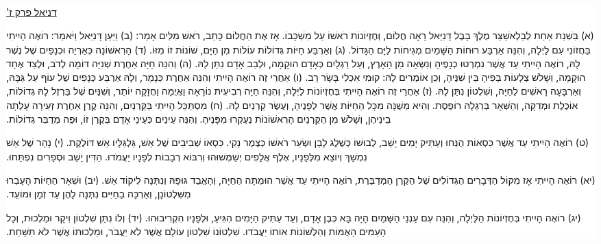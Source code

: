 <span dir="ltr"></span>

<span dir="rtl"><u>דניאל פרק ז'</u></span>

<span dir="ltr"></span><span dir="rtl">(א) בִּשְׁנַת אַחַת לְבֵלְאשַׁצַּר מֶלֶךְ בָּבֶל
דָּנִיֵּאל רָאָה חֲלוֹם, וְחֶזְיוֹנוֹת רֹאשׁוֹ עַל מִשְׁכָּבוֹ. אָז אֶת הַחֲלוֹם כָּתַב, רֹאשׁ מִלִּים אָמַר:
(ב) וַיַּעַן דָּנִיֵּאל וַיֹּאמַר: רוֹאֶה הָיִיתִי בַּחֲזוֹנִי עִם לַיְלָה, וְהִנֵּה אַרְבַּע רוּחוֹת הַשָּׁמַיִם
מְגִיחוֹת לַיָּם הַגָּדוֹל. (ג) וְאַרְבַּע חַיּוֹת גְּדוֹלוֹת עוֹלוֹת מִן הַיָּם, שׁוֹנוֹת זוֹ מִזּוֹ. (ד)
הָרִאשׁוֹנָה כְּאַרְיֵה וּכְנָפַיִם שֶׁל נֶשֶׁר לָהּ, רוֹאֶה הָיִיתִי עַד אֲשֶׁר נִמְרְטוּ כְנָפֶיהָ וְנִשְּׂאָה מִן
הָאָרֶץ, וְעַל רַגְלַיִם כְּאָדָם הוּקָמָה, וּלְבַב אָדָם נִתַּן לָהּ. (ה) וְהִנֵּה חַיָּה אַחֶרֶת שְׁנִיָּה דּוֹמָה
לְדֹב, וּלְצַד אֶחָד הוּקָמָה, וְשָׁלֹשׁ צְלָעוֹת בְּפִיהָ בֵּין שִׁנֶּיהָ, וְכֵן אוֹמְרִים לָהּ: קוּמִי אִכְלִי
בָּשָׂר רָב. (ו) אַחֲרֵי זֶה רוֹאֶה הָיִיתִי וְהִנֵּה אַחֶרֶת כְּנָמֵר, וְלָהּ אַרְבַּע כְּנָפַיִם שֶׁל עוֹף עַל
גַּבָּהּ, וְאַרְבָּעָה רָאשִׁים לַחַיָּה, וְשִׁלְטוֹן נִתַּן לָהּ. (ז) אַחֲרֵי זֶה רוֹאֶה הָיִיתִי בְּחֶזְיוֹנוֹת
לַיְלָה, וְהִנֵּה חַיָּה רְבִיעִית נוֹרָאָה וַאֲיֻמָּה וַחֲזָקָה יוֹתֵר, וְשִׁנַּיִם שֶׁל בַּרְזֶל לָהּ גְּדוֹלוֹת,
אוֹכֶלֶת וּמְדִקָּה, וְהַשְּׁאָר בְּרַגְלָהּ רוֹפֶסֶת. וְהִיא מְשֻׁנָּה מִכָּל הַחַיּוֹת אֲשֶׁר לְפָנֶיהָ, וְעֶשֶׂר
קַרְנַיִם לָהּ. (ח) מִסְתַּכֵּל הָיִיתִי בַּקַּרְנַיִם, וְהִנֵּה קֶרֶן אַחֶרֶת זְעִירָה עָלְתָה בֵינֵיהֶן, וְשָׁלֹשׁ
מִן הַקַּרְנַיִם הָרִאשׁוֹנוֹת נֶעֶקְרוּ מִפָּנֶיהָ. וְהִנֵּה עֵינַיִם כְּעֵינֵי אָדָם בְּקֶרֶן זוֹ, וּפֶה מְדַבֵּר
גְּדוֹלוֹת.</span>

<span dir="ltr"></span><span dir="rtl">(ט) רוֹאֶה הָיִיתִי עַד אֲשֶׁר כִּסְאוֹת הֻנְּחוּ
וְעַתִּיק יָמִים יָשַׁב, לְבוּשׁוֹ כְּשֶׁלֶג לָבָן וּשְׂעַר רֹאשׁוֹ כְּצֶמֶר נָקִי. כִּסְאוֹ שְׁבִיבִים שֶׁל אֵשׁ,
גַּלְגַּלָּיו אֵשׁ דּוֹלֶקֶת. (י) נָהָר שֶׁל אֵשׁ נִמְשָׁךְ וְיוֹצֵא מִלְּפָנָיו, אֶלֶף אֲלָפִים יְשַׁמְּשׁוּהוּ
וְרִבּוֹא רְבָבוֹת לְפָנָיו יַעֲמֹדוּ. הַדִּין יָשַׁב וּסְפָרִים נִפְתָּחוּ.</span>

<span dir="ltr"></span><span dir="rtl">(יא) רוֹאֶה הָיִיתִי אָז מִקּוֹל הַדְּבָרִים
הַגְּדוֹלִים שֶׁל הַקֶּרֶן הַמְּדַבֶּרֶת, רוֹאֶה הָיִיתִי עַד אֲשֶׁר הוּמְתָה הַחַיָּה, וְהָאֳבַד גּוּפָהּ וְנִתְּנָה
לִיקוֹד אֵשׁ. (יב) וּשְׁאָר הַחַיּוֹת הָעָבְרוּ מִשִּׁלְטוֹנָן, וְאַרְכָּה בַחַיִּים נִתְּנָה לָהֶן עַד זְמָן
וּמוֹעֵד.</span>

<span dir="ltr"></span><span dir="rtl">(יג) רוֹאֶה הָיִיתִי בְּחֶזְיוֹנוֹת הַלַּיְלָה,
וְהִנֵּה עִם עַנְנֵי הַשָּׁמַיִם הָיָה בָּא כְּבֶן אָדָם, וְעַד עַתִּיק הַיָּמִים הִגִּיעַ, וּלְפָנָיו הִקְרִיבוּהוּ.
(יד) וְלוֹ נִתַּן שִׁלְטוֹן וִיקָר וּמַלְכוּת, וְכָל הָעַמִּים הָאֻמּוֹת וְהַלְּשׁוֹנוֹת אוֹתוֹ יַעֲבֹדוּ.
שִׁלְטוֹנוֹ שִׁלְטוֹן עוֹלָם אֲשֶׁר לֹא יַעֲבֹר, וּמַלְכוּתוֹ אֲשֶׁר לֹא תִּשָּׁחֵת.</span>

<span dir="ltr"></span>
